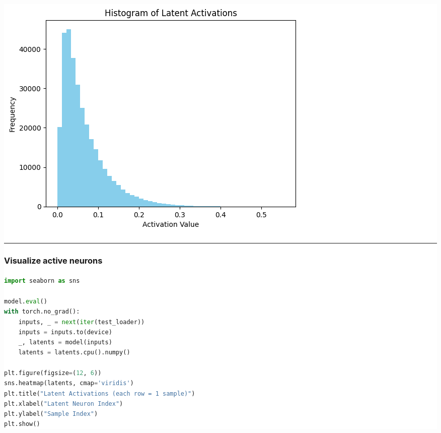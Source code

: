 ![png](images/Sparse_Autoencoder_files/Sparse_Autoencoder_12_0.png)
    

---
### Visualize active neurons

```python
import seaborn as sns

model.eval()
with torch.no_grad():
    inputs, _ = next(iter(test_loader))
    inputs = inputs.to(device)
    _, latents = model(inputs)
    latents = latents.cpu().numpy()

plt.figure(figsize=(12, 6))
sns.heatmap(latents, cmap='viridis')
plt.title("Latent Activations (each row = 1 sample)")
plt.xlabel("Latent Neuron Index")
plt.ylabel("Sample Index")
plt.show()

```


    